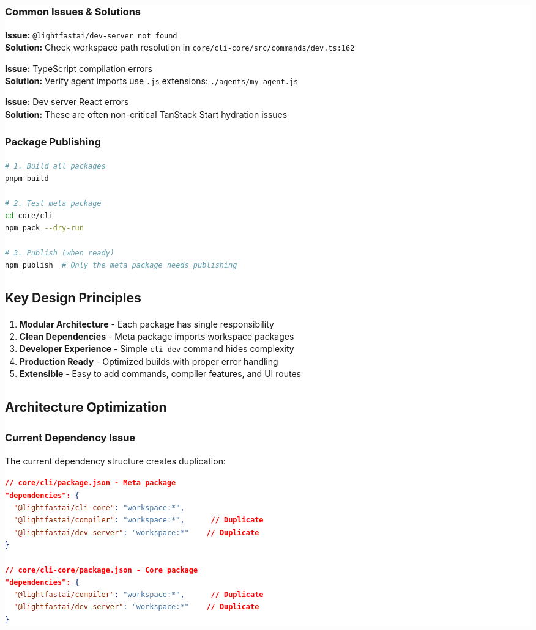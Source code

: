 ### Common Issues & Solutions

**Issue:** `@lightfastai/dev-server not found`  
**Solution:** Check workspace path resolution in `core/cli-core/src/commands/dev.ts:162`

**Issue:** TypeScript compilation errors  
**Solution:** Verify agent imports use `.js` extensions: `./agents/my-agent.js`

**Issue:** Dev server React errors  
**Solution:** These are often non-critical TanStack Start hydration issues

### Package Publishing

```bash
# 1. Build all packages
pnpm build

# 2. Test meta package
cd core/cli
npm pack --dry-run

# 3. Publish (when ready)
npm publish  # Only the meta package needs publishing
```

## Key Design Principles

1. **Modular Architecture** - Each package has single responsibility
2. **Clean Dependencies** - Meta package imports workspace packages  
3. **Developer Experience** - Simple `cli dev` command hides complexity
4. **Production Ready** - Optimized builds with proper error handling
5. **Extensible** - Easy to add commands, compiler features, and UI routes

## Architecture Optimization

### Current Dependency Issue

The current dependency structure creates duplication:
```json
// core/cli/package.json - Meta package
"dependencies": {
  "@lightfastai/cli-core": "workspace:*",
  "@lightfastai/compiler": "workspace:*",      // Duplicate
  "@lightfastai/dev-server": "workspace:*"    // Duplicate
}

// core/cli-core/package.json - Core package  
"dependencies": {
  "@lightfastai/compiler": "workspace:*",      // Duplicate
  "@lightfastai/dev-server": "workspace:*"    // Duplicate  
}
```
